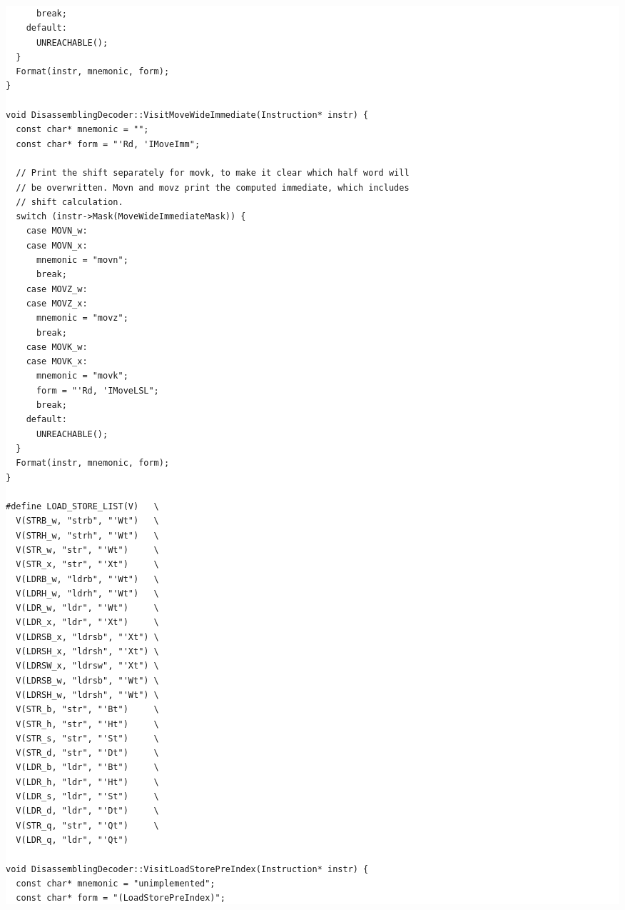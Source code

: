 ```
      break;
    default:
      UNREACHABLE();
  }
  Format(instr, mnemonic, form);
}

void DisassemblingDecoder::VisitMoveWideImmediate(Instruction* instr) {
  const char* mnemonic = "";
  const char* form = "'Rd, 'IMoveImm";

  // Print the shift separately for movk, to make it clear which half word will
  // be overwritten. Movn and movz print the computed immediate, which includes
  // shift calculation.
  switch (instr->Mask(MoveWideImmediateMask)) {
    case MOVN_w:
    case MOVN_x:
      mnemonic = "movn";
      break;
    case MOVZ_w:
    case MOVZ_x:
      mnemonic = "movz";
      break;
    case MOVK_w:
    case MOVK_x:
      mnemonic = "movk";
      form = "'Rd, 'IMoveLSL";
      break;
    default:
      UNREACHABLE();
  }
  Format(instr, mnemonic, form);
}

#define LOAD_STORE_LIST(V)   \
  V(STRB_w, "strb", "'Wt")   \
  V(STRH_w, "strh", "'Wt")   \
  V(STR_w, "str", "'Wt")     \
  V(STR_x, "str", "'Xt")     \
  V(LDRB_w, "ldrb", "'Wt")   \
  V(LDRH_w, "ldrh", "'Wt")   \
  V(LDR_w, "ldr", "'Wt")     \
  V(LDR_x, "ldr", "'Xt")     \
  V(LDRSB_x, "ldrsb", "'Xt") \
  V(LDRSH_x, "ldrsh", "'Xt") \
  V(LDRSW_x, "ldrsw", "'Xt") \
  V(LDRSB_w, "ldrsb", "'Wt") \
  V(LDRSH_w, "ldrsh", "'Wt") \
  V(STR_b, "str", "'Bt")     \
  V(STR_h, "str", "'Ht")     \
  V(STR_s, "str", "'St")     \
  V(STR_d, "str", "'Dt")     \
  V(LDR_b, "ldr", "'Bt")     \
  V(LDR_h, "ldr", "'Ht")     \
  V(LDR_s, "ldr", "'St")     \
  V(LDR_d, "ldr", "'Dt")     \
  V(STR_q, "str", "'Qt")     \
  V(LDR_q, "ldr", "'Qt")

void DisassemblingDecoder::VisitLoadStorePreIndex(Instruction* instr) {
  const char* mnemonic = "unimplemented";
  const char* form = "(LoadStorePreIndex)";

```